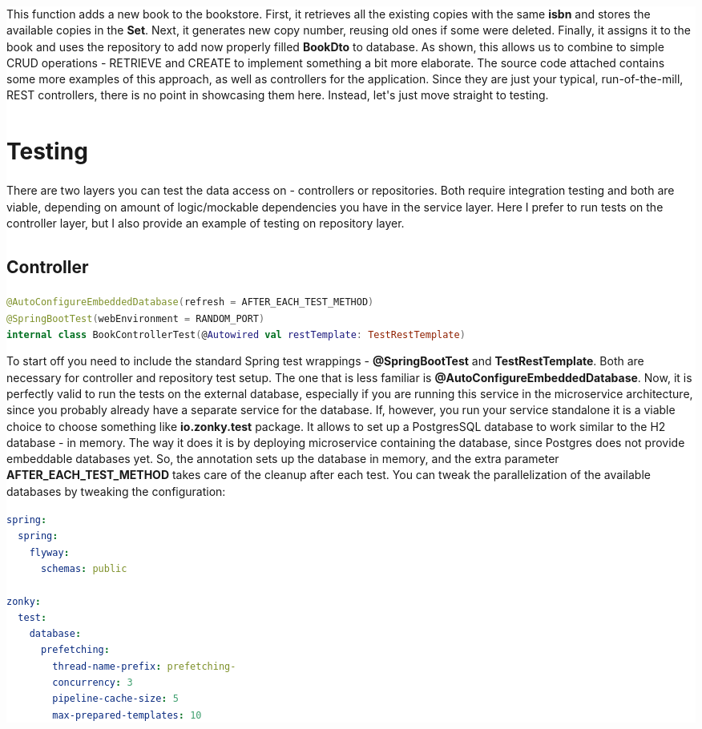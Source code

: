 This function adds a new book to the bookstore. First, it retrieves all the existing copies with the same **isbn** and
stores the available copies in the **Set**. Next, it generates new copy number, reusing old ones if some were deleted.
Finally, it assigns it to the book and uses the repository to add now properly filled **BookDto** to database. As shown,
this allows us to combine to simple CRUD operations - RETRIEVE and CREATE to implement something a bit more elaborate.
The source code attached contains some more examples of this approach, as well as controllers for the application. Since
they are just your typical, run-of-the-mill, REST controllers, there is no point in showcasing them here. Instead, let's
just move straight to testing.

# Testing

There are two layers you can test the data access on - controllers or repositories. Both require integration testing and
both are viable, depending on amount of logic/mockable dependencies you have in the service layer. Here I prefer to run
tests on the controller layer, but I also provide an example of testing on repository layer.

## Controller

```kotlin
@AutoConfigureEmbeddedDatabase(refresh = AFTER_EACH_TEST_METHOD)
@SpringBootTest(webEnvironment = RANDOM_PORT)
internal class BookControllerTest(@Autowired val restTemplate: TestRestTemplate) 
```

To start off you need to include the standard Spring test wrappings - **@SpringBootTest** and **TestRestTemplate**. Both
are necessary for controller and repository test setup. The one that is less familiar is
**@AutoConfigureEmbeddedDatabase**. Now, it is perfectly valid to run the tests on the external database, especially if
you are running this service in the microservice architecture, since you probably already have a separate service for
the database. If, however, you run your service standalone it is a viable choice to choose something like
**io.zonky.test** package. It allows to set up a PostgresSQL database to work similar to the H2
database - in memory. The way it does it is by deploying microservice containing the database, since Postgres does not
provide embeddable databases yet. So, the annotation sets up the database in memory, and the extra parameter
**AFTER_EACH_TEST_METHOD** takes care of the cleanup after each test. You can tweak the parallelization of the available
databases by tweaking the configuration:

```yaml
spring:
  spring:
    flyway:
      schemas: public

zonky:
  test:
    database:
      prefetching:
        thread-name-prefix: prefetching-
        concurrency: 3
        pipeline-cache-size: 5
        max-prepared-templates: 10
```
